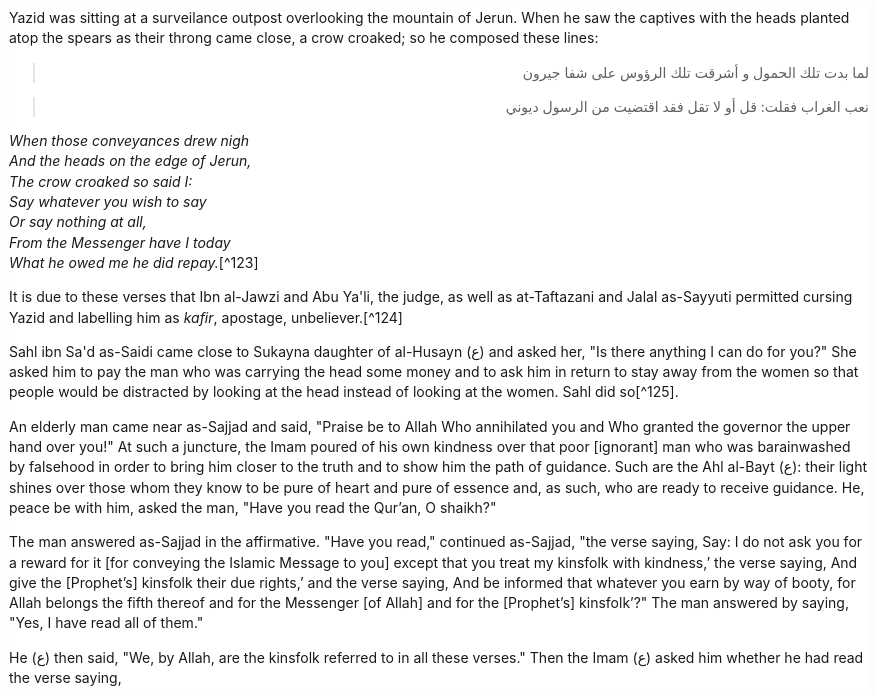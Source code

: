 Yazid was sitting at a surveilance outpost overlooking the mountain of
Jerun. When he saw the captives with the heads planted atop the spears
as their throng came close, a crow croaked; so he composed these lines:

<blockquote dir="rtl">
  <p>
لما بدت تلك الحمول و أشرقت تلك الرؤوس على شفا جيرون
  </p>
</blockquote>

<blockquote dir="rtl">
  <p>
نعب الغراب فقلت: قل أو لا تقل فقد اقتضيت من الرسول ديوني
  </p>
</blockquote>

*When those conveyances drew nigh*  
*And the heads on the edge of Jerun,*  
*The crow croaked so said I:*  
*Say whatever you wish to say*  
*Or say nothing at all,*  
*From the Messenger have I today*  
*What he* *owed me* *he did repay.*[^123]

It is due to these verses that Ibn al-Jawzi and Abu Ya'li, the judge, as
well as at-Taftazani and Jalal as-Sayyuti permitted cursing Yazid and
labelling him as *kafir*, apostage, unbeliever.[^124]

Sahl ibn Sa'd as-Saidi came close to Sukayna daughter of al-Husayn (ﻉ)
and asked her, "Is there anything I can do for you?" She asked him to
pay the man who was carrying the head some money and to ask him in
return to stay away from the women so that people would be distracted by
looking at the head instead of looking at the women. Sahl did so[^125].

An elderly man came near as-Sajjad and said, "Praise be to Allah Who
annihilated you and Who granted the governor the upper hand over you!"
At such a juncture, the Imam poured of his own kindness over that poor
[ignorant] man who was barainwashed by falsehood in order to bring him
closer to the truth and to show him the path of guidance. Such are the
Ahl al-Bayt (ﻉ): their light shines over those whom they know to be pure
of heart and pure of essence and, as such, who are ready to receive
guidance. He, peace be with him, asked the man, "Have you read the
Qur’an, O shaikh?"

The man answered as-Sajjad in the affirmative. "Have you read,"
continued as-Sajjad, "the verse saying, Say: I do not ask you for a
reward for it [for conveying the Islamic Message to you] except that you
treat my kinsfolk with kindness,’ the verse saying, And give the
[Prophet’s] kinsfolk their due rights,’ and the verse saying, And be
informed that whatever you earn by way of booty, for Allah belongs the
fifth thereof and for the Messenger [of Allah] and for the [Prophet’s]
kinsfolk’?" The man answered by saying, "Yes, I have read all of them."

He (ﻉ) then said, "We, by Allah, are the kinsfolk referred to in all
these verses." Then the Imam (ﻉ) asked him whether he had read the verse
saying,
